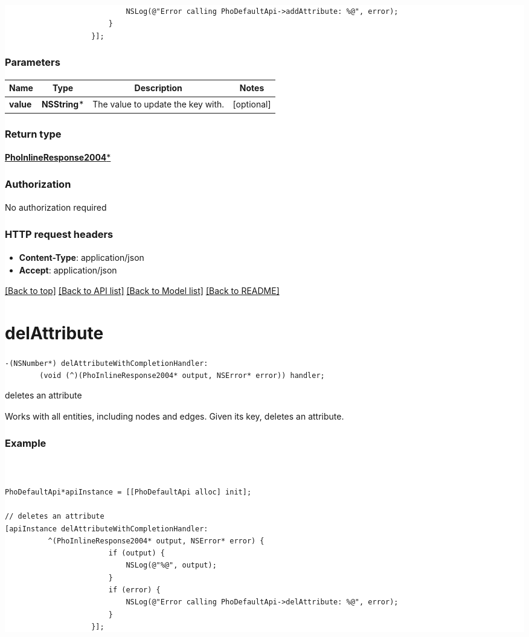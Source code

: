 ```objc
                            NSLog(@"Error calling PhoDefaultApi->addAttribute: %@", error);
                        }
                    }];
```

### Parameters

Name | Type | Description  | Notes
------------- | ------------- | ------------- | -------------
 **value** | **NSString***| The value to update the key with. | [optional] 

### Return type

[**PhoInlineResponse2004***](PhoInlineResponse2004.md)

### Authorization

No authorization required

### HTTP request headers

 - **Content-Type**: application/json
 - **Accept**: application/json

[[Back to top]](#) [[Back to API list]](../README.md#documentation-for-api-endpoints) [[Back to Model list]](../README.md#documentation-for-models) [[Back to README]](../README.md)

# **delAttribute**
```objc
-(NSNumber*) delAttributeWithCompletionHandler: 
        (void (^)(PhoInlineResponse2004* output, NSError* error)) handler;
```

deletes an attribute

Works with all entities, including nodes and edges. Given its key, deletes an  attribute. 

### Example 
```objc


PhoDefaultApi*apiInstance = [[PhoDefaultApi alloc] init];

// deletes an attribute
[apiInstance delAttributeWithCompletionHandler: 
          ^(PhoInlineResponse2004* output, NSError* error) {
                        if (output) {
                            NSLog(@"%@", output);
                        }
                        if (error) {
                            NSLog(@"Error calling PhoDefaultApi->delAttribute: %@", error);
                        }
                    }];
```
